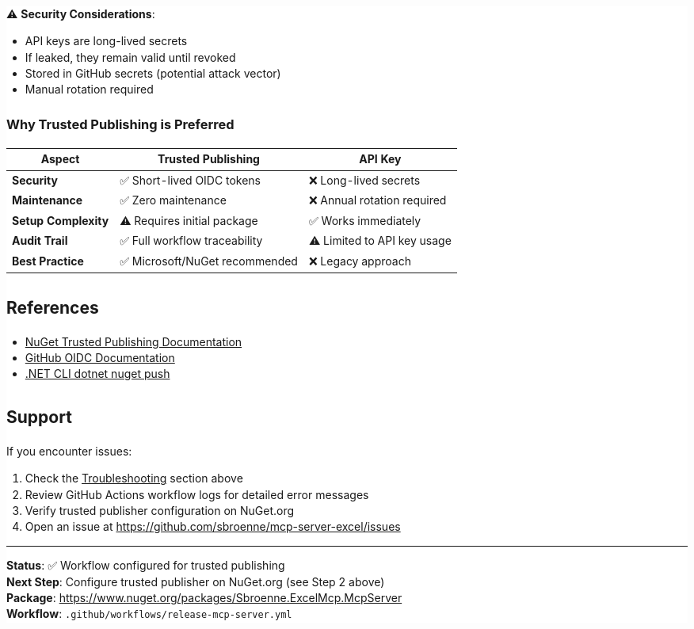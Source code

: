 ⚠️ **Security Considerations**:
- API keys are long-lived secrets
- If leaked, they remain valid until revoked
- Stored in GitHub secrets (potential attack vector)
- Manual rotation required

### Why Trusted Publishing is Preferred

| Aspect | Trusted Publishing | API Key |
|--------|-------------------|---------|
| **Security** | ✅ Short-lived OIDC tokens | ❌ Long-lived secrets |
| **Maintenance** | ✅ Zero maintenance | ❌ Annual rotation required |
| **Setup Complexity** | ⚠️ Requires initial package | ✅ Works immediately |
| **Audit Trail** | ✅ Full workflow traceability | ⚠️ Limited to API key usage |
| **Best Practice** | ✅ Microsoft/NuGet recommended | ❌ Legacy approach |

## References

- [NuGet Trusted Publishing Documentation](https://learn.microsoft.com/en-us/nuget/nuget-org/publish-a-package#trust-based-publishing)
- [GitHub OIDC Documentation](https://docs.github.com/en/actions/deployment/security-hardening-your-deployments/about-security-hardening-with-openid-connect)
- [.NET CLI dotnet nuget push](https://learn.microsoft.com/en-us/dotnet/core/tools/dotnet-nuget-push)

## Support

If you encounter issues:

1. Check the [Troubleshooting](#troubleshooting) section above
2. Review GitHub Actions workflow logs for detailed error messages
3. Verify trusted publisher configuration on NuGet.org
4. Open an issue at <https://github.com/sbroenne/mcp-server-excel/issues>

---

**Status**: ✅ Workflow configured for trusted publishing  
**Next Step**: Configure trusted publisher on NuGet.org (see Step 2 above)  
**Package**: <https://www.nuget.org/packages/Sbroenne.ExcelMcp.McpServer>  
**Workflow**: `.github/workflows/release-mcp-server.yml`
